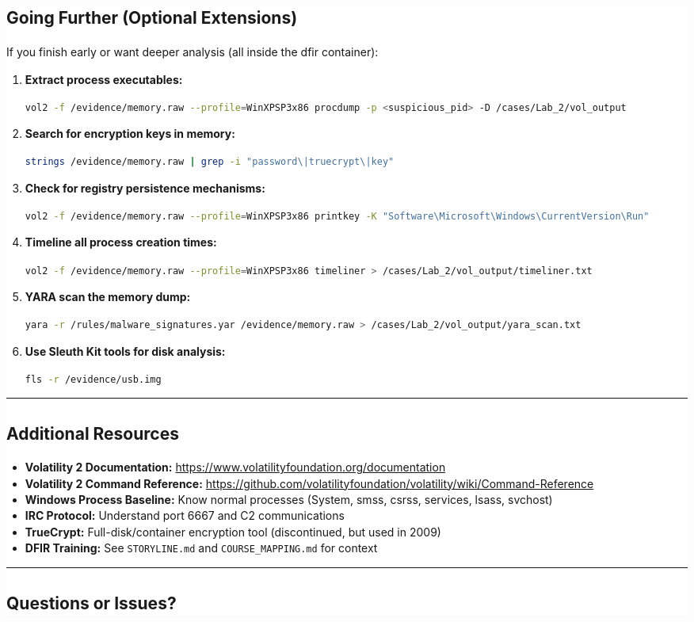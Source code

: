 
## Going Further (Optional Extensions)

If you finish early or want deeper analysis (all inside the dfir container):

1. **Extract process executables:**
   ```bash
   vol2 -f /evidence/memory.raw --profile=WinXPSP3x86 procdump -p <suspicious_pid> -D /cases/Lab_2/vol_output
   ```

2. **Search for encryption keys in memory:**
   ```bash
   strings /evidence/memory.raw | grep -i "password\|truecrypt\|key"
   ```

3. **Check for registry persistence mechanisms:**
   ```bash
   vol2 -f /evidence/memory.raw --profile=WinXPSP3x86 printkey -K "Software\Microsoft\Windows\CurrentVersion\Run"
   ```

4. **Timeline all process creation times:**
   ```bash
   vol2 -f /evidence/memory.raw --profile=WinXPSP3x86 timeliner > /cases/Lab_2/vol_output/timeliner.txt
   ```

5. **YARA scan the memory dump:**
   ```bash
   yara -r /rules/malware_signatures.yar /evidence/memory.raw > /cases/Lab_2/vol_output/yara_scan.txt
   ```

6. **Use Sleuth Kit tools for disk analysis:**
   ```bash
   fls -r /evidence/usb.img
   ```

---

## Additional Resources

- **Volatility 2 Documentation:** https://www.volatilityfoundation.org/documentation
- **Volatility 2 Command Reference:** https://github.com/volatilityfoundation/volatility/wiki/Command-Reference
- **Windows Process Baseline:** Know normal processes (System, smss, csrss, services, lsass, svchost)
- **IRC Protocol:** Understand port 6667 and C2 communications
- **TrueCrypt:** Full-disk/container encryption tool (discontinued, but used in 2009)
- **DFIR Training:** See `STORYLINE.md` and `COURSE_MAPPING.md` for context

---

## Questions or Issues?

